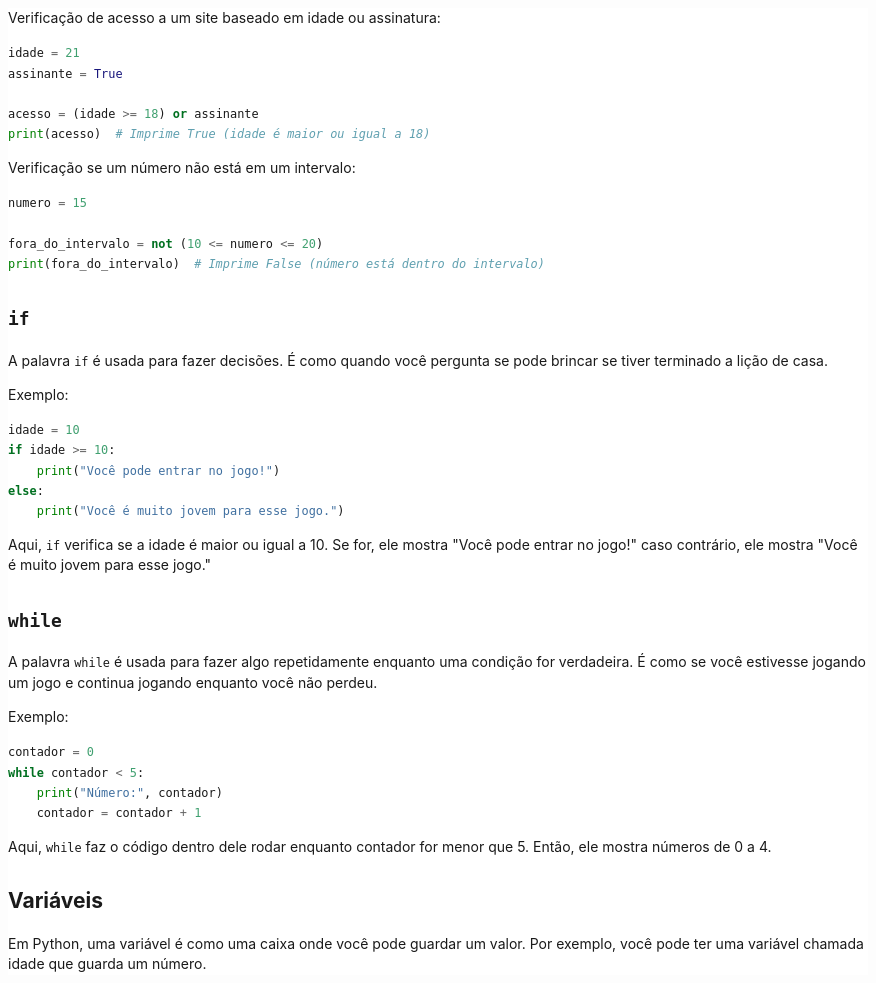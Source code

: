 Verificação de acesso a um site baseado em idade ou assinatura:
```py
idade = 21
assinante = True

acesso = (idade >= 18) or assinante
print(acesso)  # Imprime True (idade é maior ou igual a 18)
```

Verificação se um número não está em um intervalo:
```py
numero = 15

fora_do_intervalo = not (10 <= numero <= 20)
print(fora_do_intervalo)  # Imprime False (número está dentro do intervalo)
```

## `if`

A palavra `if` é usada para fazer decisões. É como quando você pergunta se pode brincar se tiver terminado a lição de casa.

Exemplo:
```py
idade = 10
if idade >= 10:
    print("Você pode entrar no jogo!")
else:
    print("Você é muito jovem para esse jogo.")
```

Aqui, `if` verifica se a idade é maior ou igual a 10. Se for, ele mostra "Você pode entrar no jogo!" caso contrário, ele mostra "Você é muito jovem para esse jogo."

## `while`

A palavra `while` é usada para fazer algo repetidamente enquanto uma condição for verdadeira. É como se você estivesse jogando um jogo e continua jogando enquanto você não perdeu.

Exemplo:
```py
contador = 0
while contador < 5:
    print("Número:", contador)
    contador = contador + 1
```

Aqui, `while` faz o código dentro dele rodar enquanto contador for menor que 5. Então, ele mostra números de 0 a 4.

## Variáveis

Em Python, uma variável é como uma caixa onde você pode guardar um valor. Por exemplo, você pode ter uma variável chamada idade que guarda um número.
